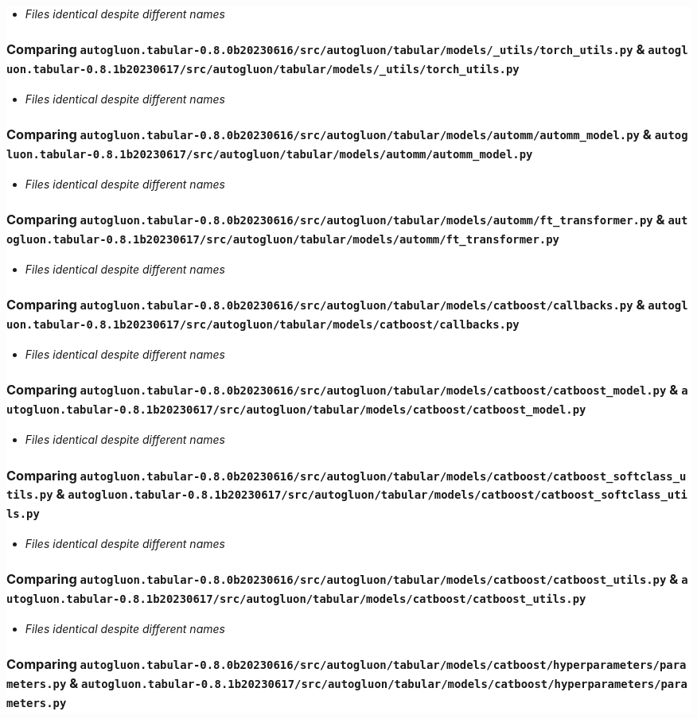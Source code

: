  * *Files identical despite different names*

### Comparing `autogluon.tabular-0.8.0b20230616/src/autogluon/tabular/models/_utils/torch_utils.py` & `autogluon.tabular-0.8.1b20230617/src/autogluon/tabular/models/_utils/torch_utils.py`

 * *Files identical despite different names*

### Comparing `autogluon.tabular-0.8.0b20230616/src/autogluon/tabular/models/automm/automm_model.py` & `autogluon.tabular-0.8.1b20230617/src/autogluon/tabular/models/automm/automm_model.py`

 * *Files identical despite different names*

### Comparing `autogluon.tabular-0.8.0b20230616/src/autogluon/tabular/models/automm/ft_transformer.py` & `autogluon.tabular-0.8.1b20230617/src/autogluon/tabular/models/automm/ft_transformer.py`

 * *Files identical despite different names*

### Comparing `autogluon.tabular-0.8.0b20230616/src/autogluon/tabular/models/catboost/callbacks.py` & `autogluon.tabular-0.8.1b20230617/src/autogluon/tabular/models/catboost/callbacks.py`

 * *Files identical despite different names*

### Comparing `autogluon.tabular-0.8.0b20230616/src/autogluon/tabular/models/catboost/catboost_model.py` & `autogluon.tabular-0.8.1b20230617/src/autogluon/tabular/models/catboost/catboost_model.py`

 * *Files identical despite different names*

### Comparing `autogluon.tabular-0.8.0b20230616/src/autogluon/tabular/models/catboost/catboost_softclass_utils.py` & `autogluon.tabular-0.8.1b20230617/src/autogluon/tabular/models/catboost/catboost_softclass_utils.py`

 * *Files identical despite different names*

### Comparing `autogluon.tabular-0.8.0b20230616/src/autogluon/tabular/models/catboost/catboost_utils.py` & `autogluon.tabular-0.8.1b20230617/src/autogluon/tabular/models/catboost/catboost_utils.py`

 * *Files identical despite different names*

### Comparing `autogluon.tabular-0.8.0b20230616/src/autogluon/tabular/models/catboost/hyperparameters/parameters.py` & `autogluon.tabular-0.8.1b20230617/src/autogluon/tabular/models/catboost/hyperparameters/parameters.py`
